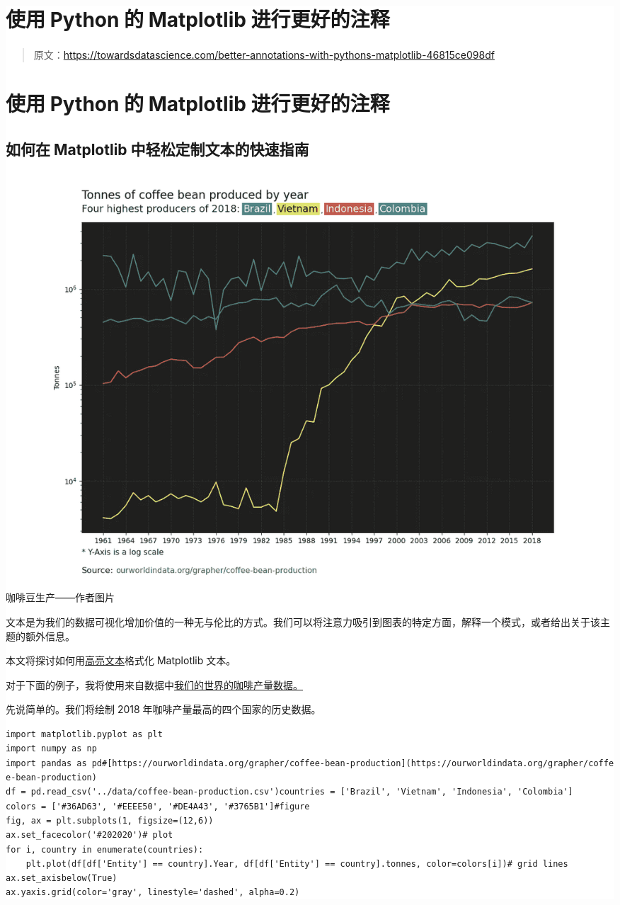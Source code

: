 # 使用 Python 的 Matplotlib 进行更好的注释

> 原文：<https://towardsdatascience.com/better-annotations-with-pythons-matplotlib-46815ce098df>

# 使用 Python 的 Matplotlib 进行更好的注释

## 如何在 Matplotlib 中轻松定制文本的快速指南

![](img/75321b6764bf99ca04b0772e9a382ccd.png)

咖啡豆生产——作者图片

文本是为我们的数据可视化增加价值的一种无与伦比的方式。我们可以将注意力吸引到图表的特定方面，解释一个模式，或者给出关于该主题的额外信息。

本文将探讨如何用[高亮文本](https://github.com/znstrider/highlight_text)格式化 Matplotlib 文本。

对于下面的例子，我将使用来自数据中[我们的世界的咖啡产量数据。](https://ourworldindata.org/grapher/coffee-bean-production)

先说简单的。我们将绘制 2018 年咖啡产量最高的四个国家的历史数据。

```
import matplotlib.pyplot as plt
import numpy as np
import pandas as pd#[https://ourworldindata.org/grapher/coffee-bean-production](https://ourworldindata.org/grapher/coffee-bean-production)
df = pd.read_csv('../data/coffee-bean-production.csv')countries = ['Brazil', 'Vietnam', 'Indonesia', 'Colombia']
colors = ['#36AD63', '#EEEE50', '#DE4A43', '#3765B1']#figure
fig, ax = plt.subplots(1, figsize=(12,6))
ax.set_facecolor('#202020')# plot
for i, country in enumerate(countries):
    plt.plot(df[df['Entity'] == country].Year, df[df['Entity'] == country].tonnes, color=colors[i])# grid lines
ax.set_axisbelow(True)
ax.yaxis.grid(color='gray', linestyle='dashed', alpha=0.2)
```